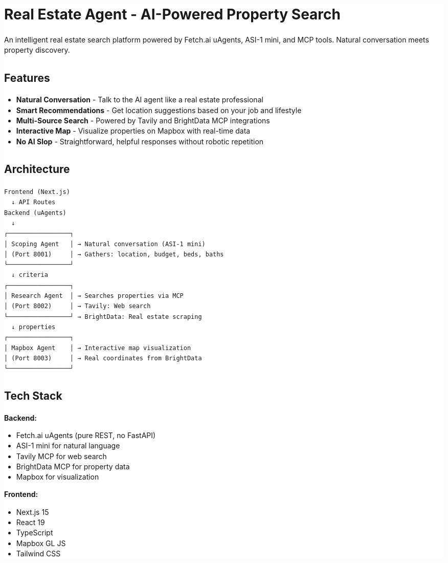 # Real Estate Agent - AI-Powered Property Search

An intelligent real estate search platform powered by Fetch.ai uAgents, ASI-1 mini, and MCP tools. Natural conversation meets property discovery.

## Features

- **Natural Conversation** - Talk to the AI agent like a real estate professional
- **Smart Recommendations** - Get location suggestions based on your job and lifestyle
- **Multi-Source Search** - Powered by Tavily and BrightData MCP integrations
- **Interactive Map** - Visualize properties on Mapbox with real-time data
- **No AI Slop** - Straightforward, helpful responses without robotic repetition

## Architecture

```
Frontend (Next.js)
  ↓ API Routes
Backend (uAgents)
  ↓
┌─────────────────┐
│ Scoping Agent   │ → Natural conversation (ASI-1 mini)
│ (Port 8001)     │ → Gathers: location, budget, beds, baths
└─────────────────┘
  ↓ criteria
┌─────────────────┐
│ Research Agent  │ → Searches properties via MCP
│ (Port 8002)     │ → Tavily: Web search
└─────────────────┘ → BrightData: Real estate scraping
  ↓ properties
┌─────────────────┐
│ Mapbox Agent    │ → Interactive map visualization
│ (Port 8003)     │ → Real coordinates from BrightData
└─────────────────┘
```

## Tech Stack

**Backend:**
- Fetch.ai uAgents (pure REST, no FastAPI)
- ASI-1 mini for natural language
- Tavily MCP for web search
- BrightData MCP for property data
- Mapbox for visualization

**Frontend:**
- Next.js 15
- React 19
- TypeScript
- Mapbox GL JS
- Tailwind CSS
